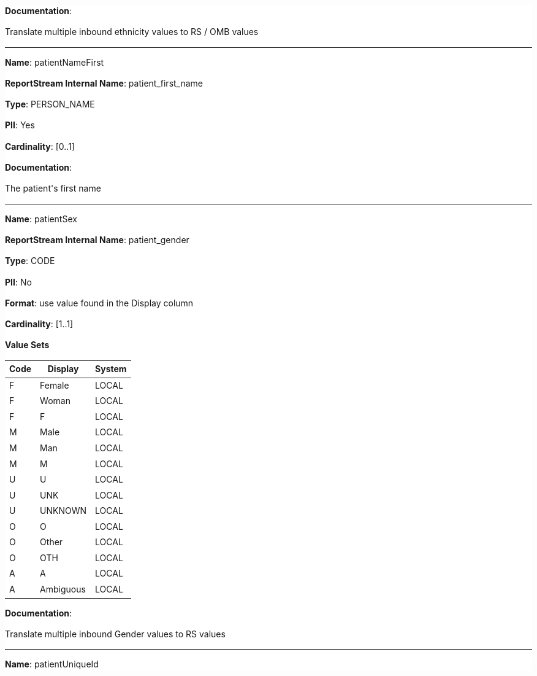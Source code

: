**Documentation**:

Translate multiple inbound ethnicity values to RS / OMB values

---

**Name**: patientNameFirst

**ReportStream Internal Name**: patient_first_name

**Type**: PERSON_NAME

**PII**: Yes

**Cardinality**: [0..1]

**Documentation**:

The patient's first name

---

**Name**: patientSex

**ReportStream Internal Name**: patient_gender

**Type**: CODE

**PII**: No

**Format**: use value found in the Display column

**Cardinality**: [1..1]

**Value Sets**

Code | Display | System
---- | ------- | ------
F|Female|LOCAL
F|Woman|LOCAL
F|F|LOCAL
M|Male|LOCAL
M|Man|LOCAL
M|M|LOCAL
U|U|LOCAL
U|UNK|LOCAL
U|UNKNOWN|LOCAL
O|O|LOCAL
O|Other|LOCAL
O|OTH|LOCAL
A|A|LOCAL
A|Ambiguous|LOCAL

**Documentation**:

Translate multiple inbound Gender values to RS values

---

**Name**: patientUniqueId
